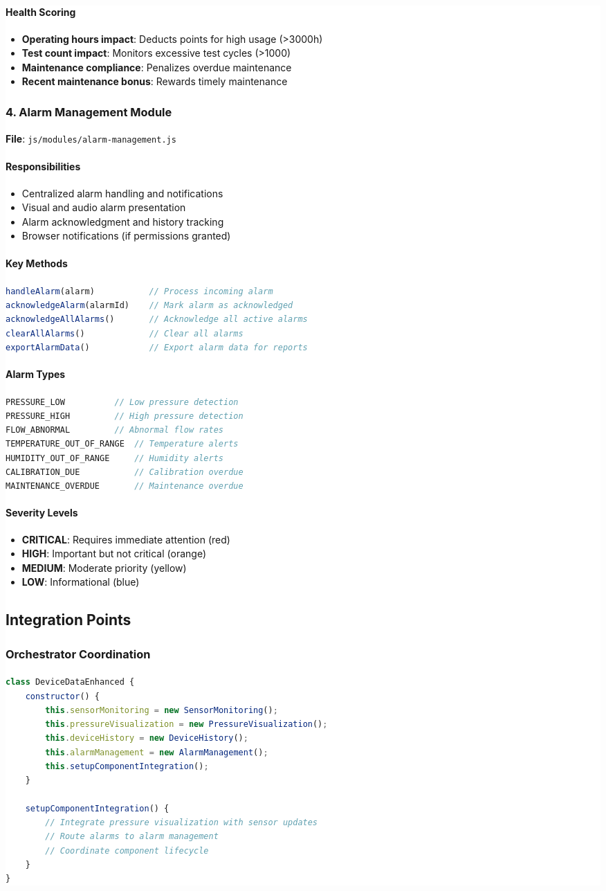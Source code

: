 #### Health Scoring
- **Operating hours impact**: Deducts points for high usage (>3000h)
- **Test count impact**: Monitors excessive test cycles (>1000)
- **Maintenance compliance**: Penalizes overdue maintenance
- **Recent maintenance bonus**: Rewards timely maintenance

### 4. Alarm Management Module
**File**: `js/modules/alarm-management.js`

#### Responsibilities
- Centralized alarm handling and notifications
- Visual and audio alarm presentation
- Alarm acknowledgment and history tracking
- Browser notifications (if permissions granted)

#### Key Methods
```javascript
handleAlarm(alarm)           // Process incoming alarm
acknowledgeAlarm(alarmId)    // Mark alarm as acknowledged
acknowledgeAllAlarms()       // Acknowledge all active alarms
clearAllAlarms()             // Clear all alarms
exportAlarmData()            // Export alarm data for reports
```

#### Alarm Types
```javascript
PRESSURE_LOW          // Low pressure detection
PRESSURE_HIGH         // High pressure detection
FLOW_ABNORMAL         // Abnormal flow rates
TEMPERATURE_OUT_OF_RANGE  // Temperature alerts
HUMIDITY_OUT_OF_RANGE     // Humidity alerts
CALIBRATION_DUE           // Calibration overdue
MAINTENANCE_OVERDUE       // Maintenance overdue
```

#### Severity Levels
- **CRITICAL**: Requires immediate attention (red)
- **HIGH**: Important but not critical (orange)
- **MEDIUM**: Moderate priority (yellow)
- **LOW**: Informational (blue)

## Integration Points

### Orchestrator Coordination
```javascript
class DeviceDataEnhanced {
    constructor() {
        this.sensorMonitoring = new SensorMonitoring();
        this.pressureVisualization = new PressureVisualization();
        this.deviceHistory = new DeviceHistory();
        this.alarmManagement = new AlarmManagement();
        this.setupComponentIntegration();
    }
    
    setupComponentIntegration() {
        // Integrate pressure visualization with sensor updates
        // Route alarms to alarm management
        // Coordinate component lifecycle
    }
}
```
